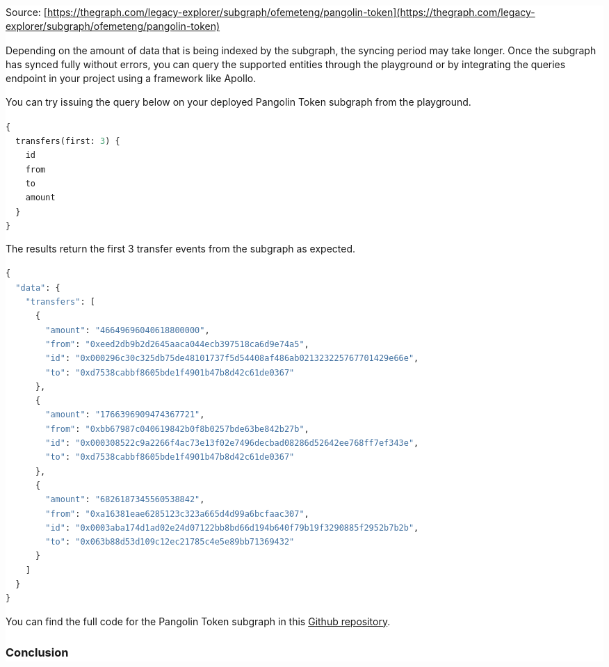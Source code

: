 Source: [https://thegraph.com/legacy-explorer/subgraph/ofemeteng/pangolin-token](https://thegraph.com/legacy-explorer/subgraph/ofemeteng/pangolin-token)

Depending on the amount of data that is being indexed by the subgraph, the
syncing period may take longer. Once the subgraph has synced fully without
errors, you can query the supported entities through the playground or by
integrating the queries endpoint in your project using a framework like Apollo.

You can try issuing the query below on your deployed Pangolin Token subgraph from the playground.

```graphql
{
  transfers(first: 3) {
    id
    from
    to
    amount
  }
}
```

The results return the first 3 transfer events from the subgraph as expected.

```graphql
{
  "data": {
    "transfers": [
      {
        "amount": "46649696040618800000",
        "from": "0xeed2db9b2d2645aaca044ecb397518ca6d9e74a5",
        "id": "0x000296c30c325db75de48101737f5d54408af486ab021323225767701429e66e",
        "to": "0xd7538cabbf8605bde1f4901b47b8d42c61de0367"
      },
      {
        "amount": "1766396909474367721",
        "from": "0xbb67987c040619842b0f8b0257bde63be842b27b",
        "id": "0x000308522c9a2266f4ac73e13f02e7496decbad08286d52642ee768ff7ef343e",
        "to": "0xd7538cabbf8605bde1f4901b47b8d42c61de0367"
      },
      {
        "amount": "6826187345560538842",
        "from": "0xa16381eae6285123c323a665d4d99a6bcfaac307",
        "id": "0x0003aba174d1ad02e24d07122bb8bd66d194b640f79b19f3290885f2952b7b2b",
        "to": "0x063b88d53d109c12ec21785c4e5e89bb71369432"
      }
    ]
  }
}
```

You can find the full code for the Pangolin Token subgraph in this [Github repository](https://github.com/ofemeteng/pangolin-token-subgraph).

### Conclusion
